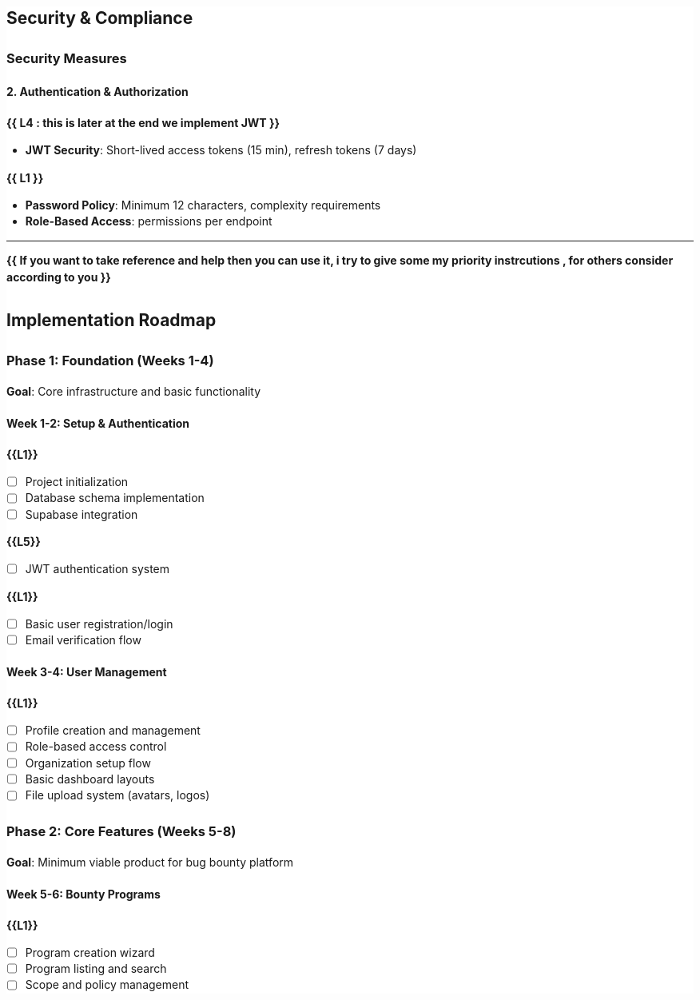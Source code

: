 ## Security & Compliance

### Security Measures

#### 2. Authentication & Authorization

**{{ L4 : this is later at the end we implement JWT  }}**
- **JWT Security**: Short-lived access tokens (15 min), refresh tokens (7 days)

**{{ L1 }}**
- **Password Policy**: Minimum 12 characters, complexity requirements
- **Role-Based Access**: permissions per endpoint


---
**{{ If you want to take reference and help then you can use it, i try to give some my priority instrcutions , for others consider according to you  }}**
## Implementation Roadmap

### Phase 1: Foundation (Weeks 1-4)

**Goal**: Core infrastructure and basic functionality

#### Week 1-2: Setup & Authentication

**{{L1}}**
- [ ] Project initialization 
- [ ] Database schema implementation
- [ ] Supabase integration

**{{L5}}**
- [ ] JWT authentication system

**{{L1}}**
- [ ] Basic user registration/login
- [ ] Email verification flow

#### Week 3-4: User Management

**{{L1}}**
- [ ] Profile creation and management
- [ ] Role-based access control
- [ ] Organization setup flow
- [ ] Basic dashboard layouts
- [ ] File upload system (avatars, logos)

### Phase 2: Core Features (Weeks 5-8)

**Goal**: Minimum viable product for bug bounty platform

#### Week 5-6: Bounty Programs

**{{L1}}**
- [ ] Program creation wizard
- [ ] Program listing and search
- [ ] Scope and policy management
